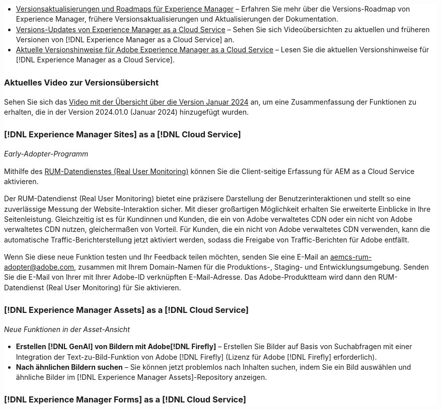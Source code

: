 * [Versionsaktualisierungen und Roadmaps für Experience Manager](https://experienceleague.adobe.com/docs/experience-manager-release-information/aem-release-updates/home.html?lang=de) – Erfahren Sie mehr über die Versions-Roadmap von Experience Manager, frühere Versionsaktualisierungen und Aktualisierungen der Dokumentation.
* [Versions-Updates von Experience Manager as a Cloud Service](https://experienceleague.adobe.com/docs/events/aemcs-release-update-recordings/overview.html?lang=de) – Sehen Sie sich Videoübersichten zu aktuellen und früheren Versionen von [!DNL Experience Manager as a Cloud Service] an.
* [Aktuelle Versionshinweise für Adobe Experience Manager as a Cloud Service](https://experienceleague.adobe.com/docs/experience-manager-cloud-service/content/release-notes/release-notes/release-notes-current.html?lang=de) – Lesen Sie die aktuellen Versionshinweise für [!DNL Experience Manager as a Cloud Service].

### Aktuelles Video zur Versionsübersicht

Sehen Sie sich das [Video mit der Übersicht über die Version Januar 2024](https://video.tv.adobe.com/v/3427041?quality=12") an, um eine Zusammenfassung der Funktionen zu erhalten, die in der Version 2024.01.0 (Januar 2024) hinzugefügt wurden.

### [!DNL Experience Manager Sites] as a [!DNL Cloud Service]

_Early-Adopter-Programm_

Mithilfe des [RUM-Datendienstes (Real User Monitoring)](https://experienceleague.adobe.com/docs/experience-manager-cloud-service/content/implementing/using-cloud-manager/content-requests.html?lang=de#real-user-monitoring-for-aem-as-a-cloud-service) können Sie die Client-seitige Erfassung für AEM as a Cloud Service aktivieren.

Der RUM-Datendienst (Real User Monitoring) bietet eine präzisere Darstellung der Benutzerinteraktionen und stellt so eine zuverlässige Messung der Website-Interaktion sicher. Mit dieser großartigen Möglichkeit erhalten Sie erweiterte Einblicke in Ihre Seitenleistung. Gleichzeitig ist es für Kundinnen und Kunden, die ein von Adobe verwaltetes CDN oder ein nicht von Adobe verwaltetes CDN nutzen, gleichermaßen von Vorteil. Für Kunden, die ein nicht von Adobe verwaltetes CDN verwenden, kann die automatische Traffic-Berichterstellung jetzt aktiviert werden, sodass die Freigabe von Traffic-Berichten für Adobe entfällt.

Wenn Sie diese neue Funktion testen und Ihr Feedback teilen möchten, senden Sie eine E-Mail an [aemcs-rum-adopter@adobe.com](mailto:aemcs-rum-adopter@adobe.com), zusammen mit Ihrem Domain-Namen für die Produktions-, Staging- und Entwicklungsumgebung. Senden Sie die E-Mail von Ihrer mit Ihrer Adobe-ID verknüpften E-Mail-Adresse. Das Adobe-Produktteam wird dann den RUM-Datendienst (Real User Monitoring) für Sie aktivieren.

### [!DNL Experience Manager Assets] as a [!DNL Cloud Service]

_Neue Funktionen in der Asset-Ansicht_

* **Erstellen [!DNL GenAI] von Bildern mit Adobe[!DNL Firefly]** – Erstellen Sie Bilder auf Basis von Suchabfragen mit einer Integration der Text-zu-Bild-Funktion von Adobe [!DNL Firefly] (Lizenz für Adobe [!DNL Firefly] erforderlich).
* **Nach ähnlichen Bildern suchen** – Sie können jetzt problemlos nach Inhalten suchen, indem Sie ein Bild auswählen und ähnliche Bilder im [!DNL Experience Manager Assets]-Repository anzeigen.

### [!DNL Experience Manager Forms] as a [!DNL Cloud Service]

